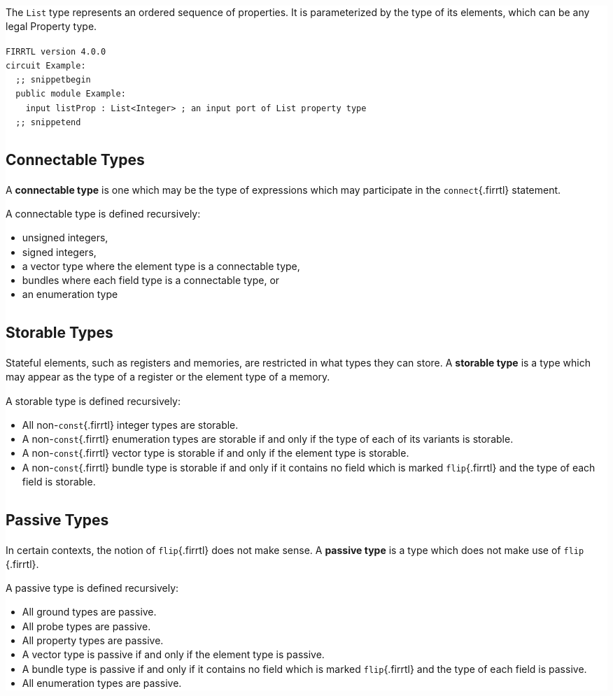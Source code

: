 The `List` type represents an ordered sequence of properties.
It is parameterized by the type of its elements, which can be any legal Property type.

``` firrtl
FIRRTL version 4.0.0
circuit Example:
  ;; snippetbegin
  public module Example:
    input listProp : List<Integer> ; an input port of List property type
  ;; snippetend
```

## Connectable Types

A **connectable type** is one which may be the type of expressions which may participate in the `connect`{.firrtl} statement.

A connectable type is defined recursively:

-   unsigned integers,
-   signed integers,
-   a vector type where the element type is a connectable type,
-   bundles where each field type is a connectable type, or
-   an enumeration type

## Storable Types

Stateful elements, such as registers and memories, are restricted in what types they can store.
A **storable type** is a type which may appear as the type of a register or the element type of a memory.

A storable type is defined recursively:

-   All non-`const`{.firrtl} integer types are storable.
-   A non-`const`{.firrtl} enumeration types are storable if and only if the type of each of its variants is storable.
-   A non-`const`{.firrtl} vector type is storable if and only if the element type is storable.
-   A non-`const`{.firrtl} bundle type is storable if and only if it contains no field which is marked `flip`{.firrtl} and the type of each field is storable.

## Passive Types

In certain contexts, the notion of `flip`{.firrtl} does not make sense.
A **passive type** is a type which does not make use of `flip`{.firrtl}.

A passive type is defined recursively:

-   All ground types are passive.
-   All probe types are passive.
-   All property types are passive.
-   A vector type is passive if and only if the element type is passive.
-   A bundle type is passive if and only if it contains no field which is marked `flip`{.firrtl} and the type of each field is passive.
-   All enumeration types are passive.
